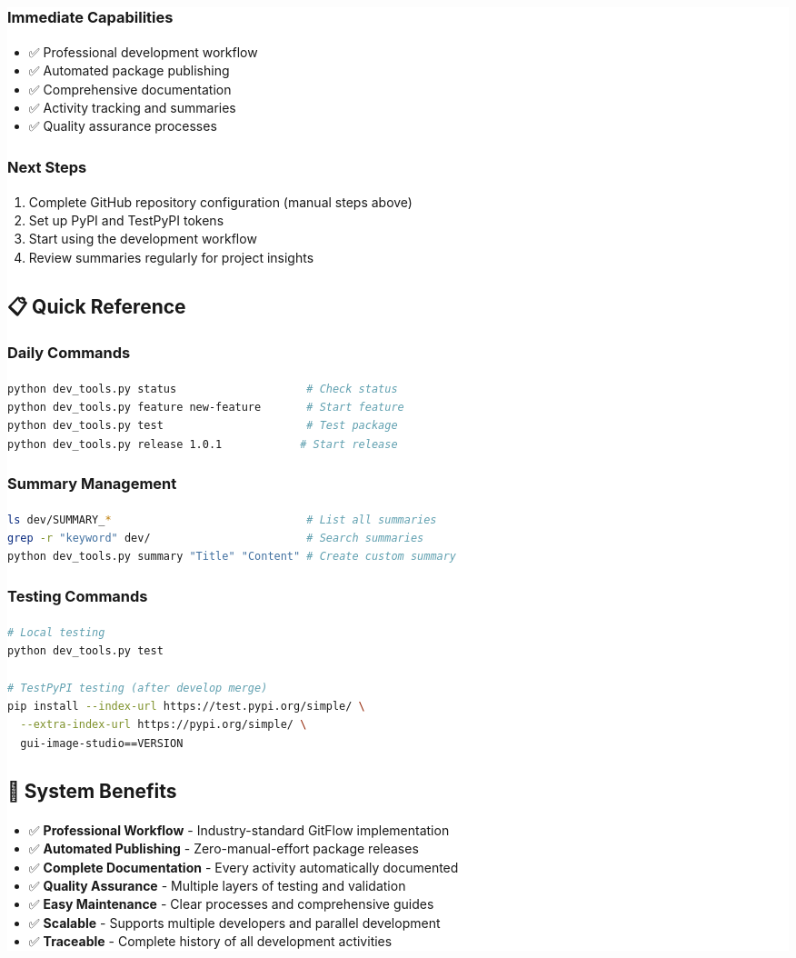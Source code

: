 ### Immediate Capabilities

- ✅ Professional development workflow
- ✅ Automated package publishing
- ✅ Comprehensive documentation
- ✅ Activity tracking and summaries
- ✅ Quality assurance processes

### Next Steps

1. Complete GitHub repository configuration (manual steps above)
2. Set up PyPI and TestPyPI tokens
3. Start using the development workflow
4. Review summaries regularly for project insights

## 📋 Quick Reference

### Daily Commands

```bash
python dev_tools.py status                    # Check status
python dev_tools.py feature new-feature       # Start feature
python dev_tools.py test                      # Test package
python dev_tools.py release 1.0.1            # Start release
```

### Summary Management

```bash
ls dev/SUMMARY_*                              # List all summaries
grep -r "keyword" dev/                        # Search summaries
python dev_tools.py summary "Title" "Content" # Create custom summary
```

### Testing Commands

```bash
# Local testing
python dev_tools.py test

# TestPyPI testing (after develop merge)
pip install --index-url https://test.pypi.org/simple/ \
  --extra-index-url https://pypi.org/simple/ \
  gui-image-studio==VERSION
```

## 🎉 System Benefits

- ✅ **Professional Workflow** - Industry-standard GitFlow implementation
- ✅ **Automated Publishing** - Zero-manual-effort package releases
- ✅ **Complete Documentation** - Every activity automatically documented
- ✅ **Quality Assurance** - Multiple layers of testing and validation
- ✅ **Easy Maintenance** - Clear processes and comprehensive guides
- ✅ **Scalable** - Supports multiple developers and parallel development
- ✅ **Traceable** - Complete history of all development activities
